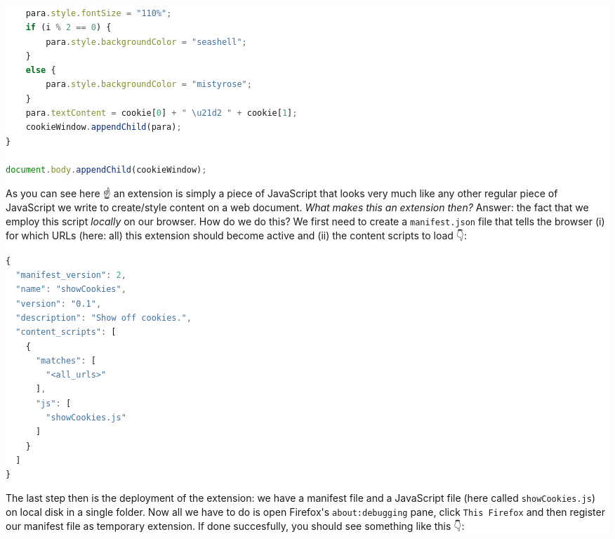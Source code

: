```javascript
    para.style.fontSize = "110%";
    if (i % 2 == 0) {
        para.style.backgroundColor = "seashell";
    }
    else {
        para.style.backgroundColor = "mistyrose";
    }
    para.textContent = cookie[0] + " \u21d2 " + cookie[1];
    cookieWindow.appendChild(para);
}

document.body.appendChild(cookieWindow);
```

As you can see here :point_up: an extension is simply a piece of JavaScript that looks very much like any other regular piece of JavaScript we write to create/style content on a web document. *What makes this an extension then?* Answer: the fact that we employ this script *locally* on our browser. How do we do this? We first need to create a `manifest.json` file that tells the browser (i) for which URLs (here: all) this extension should become active and (ii) the content scripts to load :point_down::

```javascript
{
  "manifest_version": 2,
  "name": "showCookies",
  "version": "0.1",
  "description": "Show off cookies.",
  "content_scripts": [
    {
      "matches": [
        "<all_urls>"
      ],
      "js": [
        "showCookies.js"
      ]
    }
  ]
}
```

The last step then is the deployment of the extension: we have a manifest file and a JavaScript file (here called `showCookies.js`) on local disk in a single folder. Now all we have to do is open Firefox's `about:debugging` pane, click `This Firefox` and then register our manifest file as temporary extension. If done succesfully, you should see something like this :point_down::
